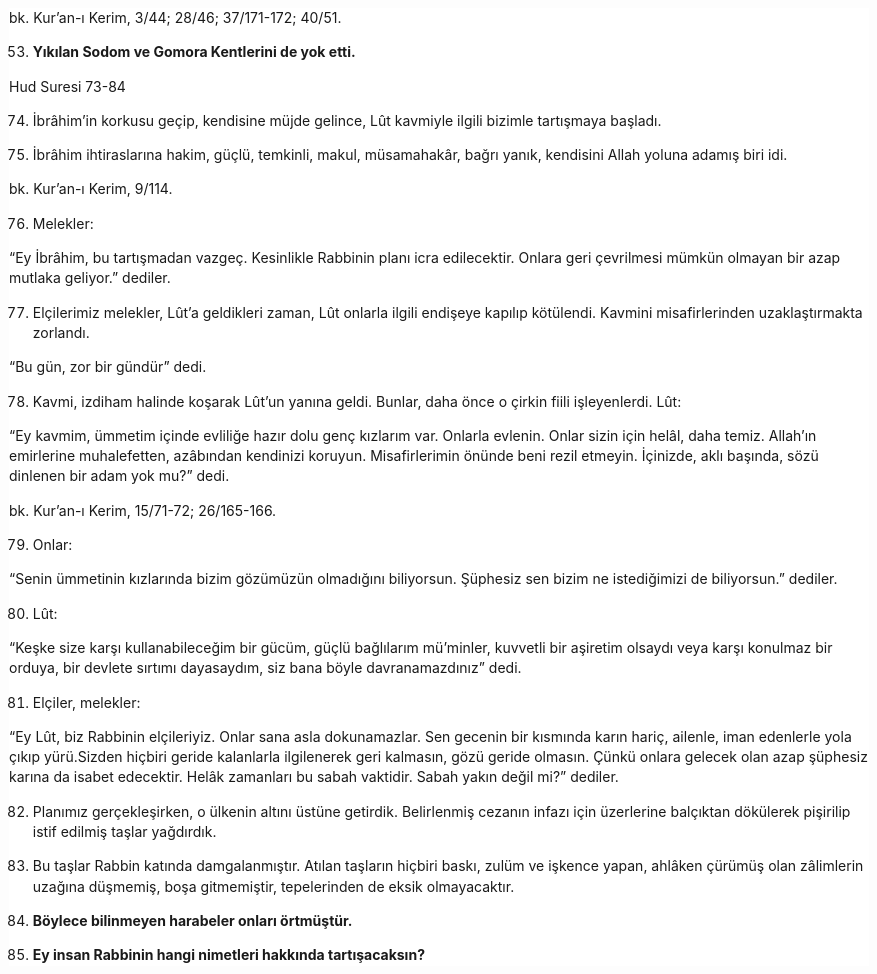 bk. Kur’an-ı Kerim, 3/44; 28/46; 37/171-172; 40/51.   

53. **Yıkılan Sodom ve Gomora Kentlerini de yok etti.**

Hud Suresi 73-84

74. İbrâhim’in korkusu geçip, kendisine müjde gelince, Lût kavmiyle ilgili bizimle tartışmaya başladı.

75. İbrâhim ihtiraslarına hakim, güçlü, temkinli, makul, müsamahakâr, bağrı yanık, kendisini Allah yoluna adamış biri idi.

bk. Kur’an-ı Kerim, 9/114.

76. Melekler:

“Ey İbrâhim, bu tartışmadan vazgeç. Kesinlikle Rabbinin planı icra edilecektir. Onlara geri çevrilmesi mümkün olmayan bir azap mutlaka geliyor.” dediler.

77. Elçilerimiz melekler, Lût’a geldikleri zaman, Lût onlarla ilgili endişeye kapılıp kötülendi. Kavmini misafirlerinden uzaklaştırmakta zorlandı.

“Bu gün, zor bir gündür” dedi.

78. Kavmi, izdiham halinde koşarak Lût’un yanına geldi. Bunlar, daha önce o çirkin fiili işleyenlerdi. Lût:

“Ey kavmim, ümmetim içinde evliliğe hazır dolu genç kızlarım var. Onlarla evlenin. Onlar sizin için helâl, daha temiz. Allah’ın emirlerine muhalefetten, azâbından kendinizi koruyun. Misafirlerimin önünde beni rezil etmeyin. İçinizde, aklı başında, sözü dinlenen bir adam yok mu?” dedi.

bk. Kur’an-ı Kerim, 15/71-72; 26/165-166.

79. Onlar:

“Senin ümmetinin kızlarında bizim gözümüzün olmadığını biliyorsun. Şüphesiz sen bizim ne istediğimizi de biliyorsun.” dediler.

80. Lût:

“Keşke size karşı kullanabileceğim bir gücüm, güçlü bağlılarım mü’minler, kuvvetli bir aşiretim olsaydı veya karşı konulmaz bir orduya, bir devlete sırtımı dayasaydım, siz bana böyle davranamazdınız” dedi.

81. Elçiler, melekler:

“Ey Lût, biz Rabbinin elçileriyiz. Onlar sana asla dokunamazlar. Sen gecenin bir kısmında karın hariç, ailenle, iman edenlerle yola çıkıp yürü.Sizden hiçbiri geride kalanlarla ilgilenerek geri kalmasın, gözü geride olmasın. Çünkü onlara gelecek olan azap şüphesiz karına da isabet edecektir. Helâk zamanları bu sabah vaktidir. Sabah yakın değil mi?” dediler.

82. Planımız gerçekleşirken, o ülkenin altını üstüne getirdik. Belirlenmiş cezanın infazı için üzerlerine balçıktan dökülerek pişirilip istif edilmiş taşlar yağdırdık.

83. Bu taşlar Rabbin katında damgalanmıştır. Atılan taşların hiçbiri baskı, zulüm ve işkence yapan, ahlâken çürümüş olan zâlimlerin uzağına düşmemiş, boşa gitmemiştir, tepelerinden de eksik olmayacaktır.

54. **Böylece bilinmeyen harabeler onları örtmüştür.**

55. **Ey insan Rabbinin hangi nimetleri hakkında tartışacaksın?**
